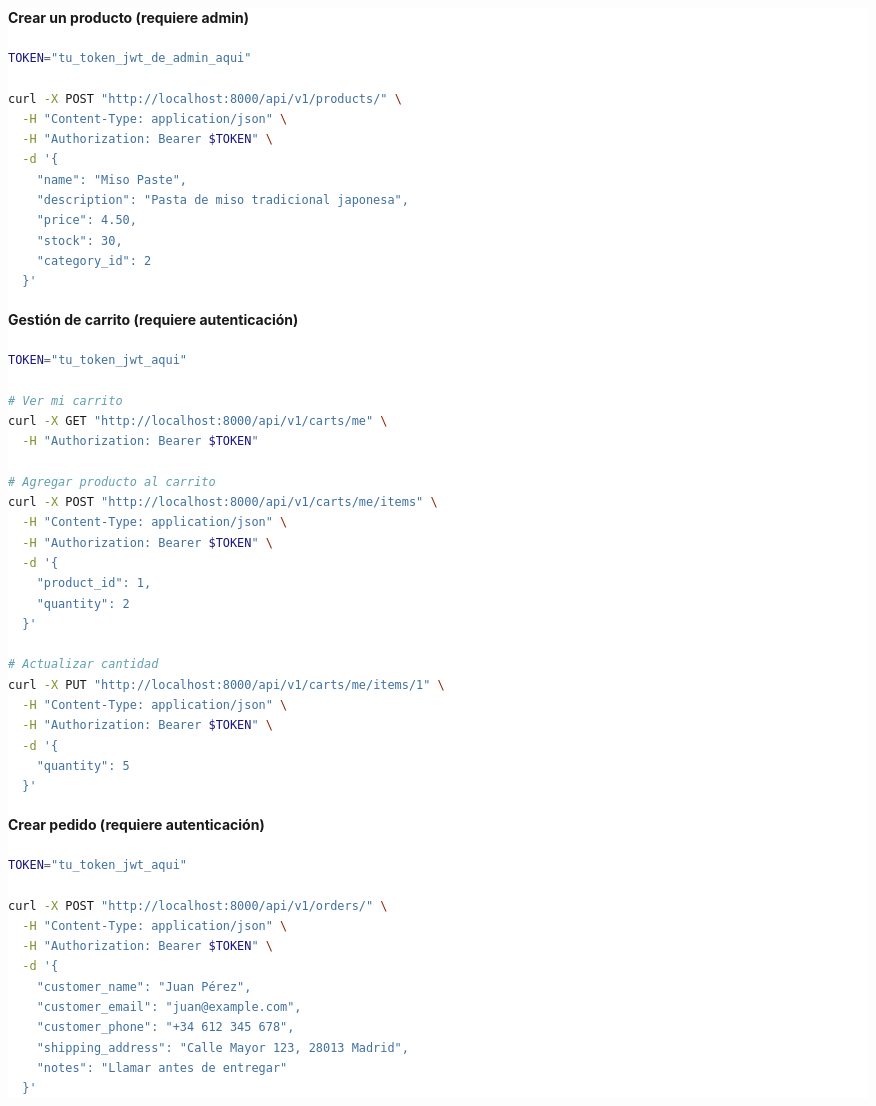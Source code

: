 #### Crear un producto (requiere admin)
```bash
TOKEN="tu_token_jwt_de_admin_aqui"

curl -X POST "http://localhost:8000/api/v1/products/" \
  -H "Content-Type: application/json" \
  -H "Authorization: Bearer $TOKEN" \
  -d '{
    "name": "Miso Paste",
    "description": "Pasta de miso tradicional japonesa",
    "price": 4.50,
    "stock": 30,
    "category_id": 2
  }'
```

#### Gestión de carrito (requiere autenticación)
```bash
TOKEN="tu_token_jwt_aqui"

# Ver mi carrito
curl -X GET "http://localhost:8000/api/v1/carts/me" \
  -H "Authorization: Bearer $TOKEN"

# Agregar producto al carrito
curl -X POST "http://localhost:8000/api/v1/carts/me/items" \
  -H "Content-Type: application/json" \
  -H "Authorization: Bearer $TOKEN" \
  -d '{
    "product_id": 1,
    "quantity": 2
  }'

# Actualizar cantidad
curl -X PUT "http://localhost:8000/api/v1/carts/me/items/1" \
  -H "Content-Type: application/json" \
  -H "Authorization: Bearer $TOKEN" \
  -d '{
    "quantity": 5
  }'
```

#### Crear pedido (requiere autenticación)
```bash
TOKEN="tu_token_jwt_aqui"

curl -X POST "http://localhost:8000/api/v1/orders/" \
  -H "Content-Type: application/json" \
  -H "Authorization: Bearer $TOKEN" \
  -d '{
    "customer_name": "Juan Pérez",
    "customer_email": "juan@example.com",
    "customer_phone": "+34 612 345 678",
    "shipping_address": "Calle Mayor 123, 28013 Madrid",
    "notes": "Llamar antes de entregar"
  }'
```

